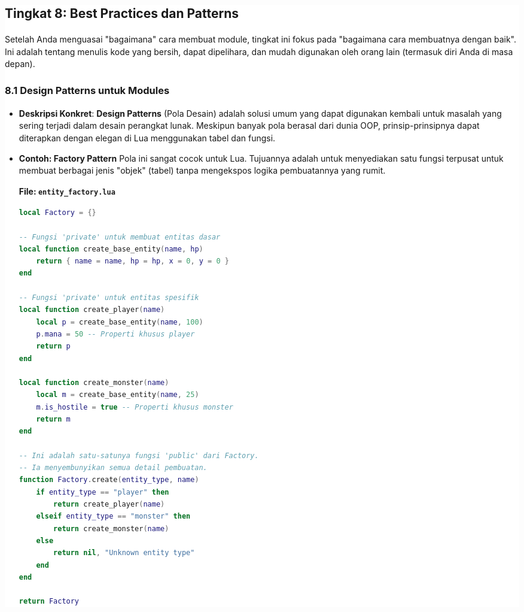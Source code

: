
## Tingkat 8: Best Practices dan Patterns

Setelah Anda menguasai "bagaimana" cara membuat module, tingkat ini fokus pada "bagaimana cara membuatnya dengan baik". Ini adalah tentang menulis kode yang bersih, dapat dipelihara, dan mudah digunakan oleh orang lain (termasuk diri Anda di masa depan).

### 8.1 Design Patterns untuk Modules

- **Deskripsi Konkret**:
  **Design Patterns** (Pola Desain) adalah solusi umum yang dapat digunakan kembali untuk masalah yang sering terjadi dalam desain perangkat lunak. Meskipun banyak pola berasal dari dunia OOP, prinsip-prinsipnya dapat diterapkan dengan elegan di Lua menggunakan tabel dan fungsi.

- **Contoh: Factory Pattern**
  Pola ini sangat cocok untuk Lua. Tujuannya adalah untuk menyediakan satu fungsi terpusat untuk membuat berbagai jenis "objek" (tabel) tanpa mengekspos logika pembuatannya yang rumit.

  **File: `entity_factory.lua`**

  ```lua
  local Factory = {}

  -- Fungsi 'private' untuk membuat entitas dasar
  local function create_base_entity(name, hp)
      return { name = name, hp = hp, x = 0, y = 0 }
  end

  -- Fungsi 'private' untuk entitas spesifik
  local function create_player(name)
      local p = create_base_entity(name, 100)
      p.mana = 50 -- Properti khusus player
      return p
  end

  local function create_monster(name)
      local m = create_base_entity(name, 25)
      m.is_hostile = true -- Properti khusus monster
      return m
  end

  -- Ini adalah satu-satunya fungsi 'public' dari Factory.
  -- Ia menyembunyikan semua detail pembuatan.
  function Factory.create(entity_type, name)
      if entity_type == "player" then
          return create_player(name)
      elseif entity_type == "monster" then
          return create_monster(name)
      else
          return nil, "Unknown entity type"
      end
  end

  return Factory
  ```
